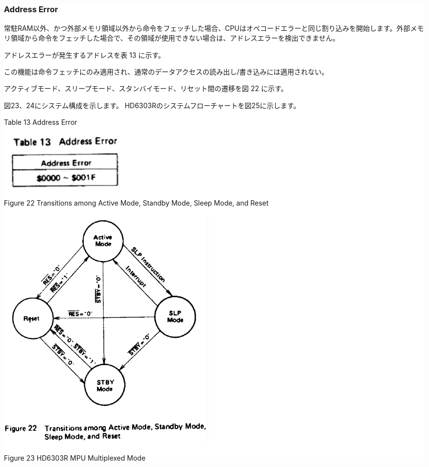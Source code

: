 ### Address Error 
常駐RAM以外、かつ外部メモリ領域以外から命令をフェッチした場合、CPUはオペコードエラーと同じ割り込みを開始します。外部メモリ領域から命令をフェッチした場合で、その領域が使用できない場合は、アドレスエラーを検出できません。

アドレスエラーが発生するアドレスを表 13 に示す。

この機能は命令フェッチにのみ適用され、通常のデータアクセスの読み出し/書き込みには適用されない。

アクティブモード、スリープモード、スタンバイモード、リセット間の遷移を図 22 に示す。

図23、24にシステム構成を示します。
HD6303Rのシステムフローチャートを図25に示します。

Table 13 Address Error 

<img width=250, src="img/058-table13-address-error.png">

<div style="page-break-before:always"></div>

Figure 22 Transitions among Active Mode, Standby Mode, Sleep Mode, and Reset 

<img width=418, src="img/057-figure22-tansition-amoung-several-modes.png">


<div style="page-break-before:always"></div>

Figure 23 HD6303R MPU Multiplexed Mode 
